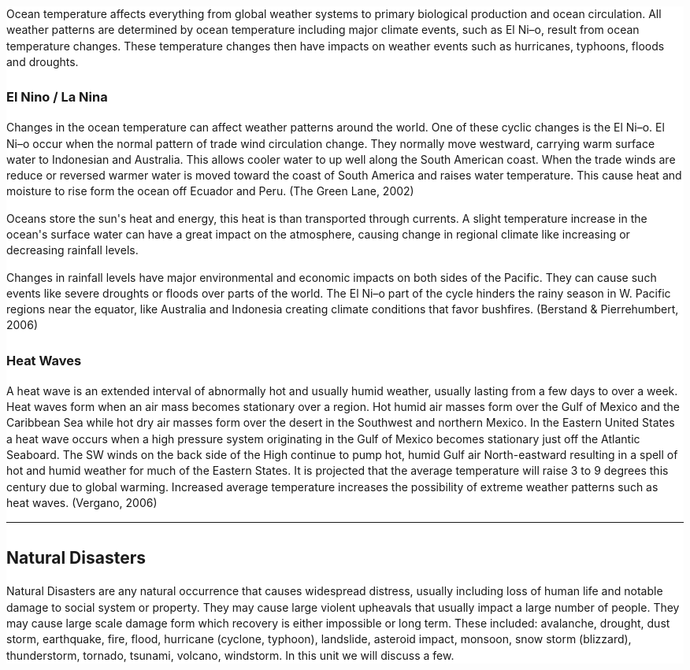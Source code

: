   Ocean temperature affects everything from global weather systems to primary biological production and ocean circulation. All weather patterns are determined by ocean temperature including major climate events, such as El Ni–o, result from ocean temperature changes. These temperature changes then have impacts on weather events such as hurricanes, typhoons, floods and droughts.
 </p>
 <p>
  <i>
  </i>
 </p>
<h3>
  El Nino / La Nina
 </h3>
 <p>
  Changes in the ocean temperature can affect weather patterns around the world. One of these cyclic changes is the El Ni–o. El Ni–o occur when the normal pattern of trade wind circulation change. They normally move westward, carrying warm surface water to Indonesian and Australia. This allows cooler water to up well along the South American coast. When the trade winds are reduce or reversed warmer water is moved toward the coast of South America and raises water temperature. This cause heat and moisture to rise form the ocean off Ecuador and Peru. (The Green Lane, 2002)
 </p>
 <p>
  Oceans store the sun's heat and energy, this heat is than transported through currents. A slight temperature increase in the ocean's surface water can have a great impact on the atmosphere, causing change in regional climate like increasing or decreasing rainfall levels.
 </p>
 <p>
  Changes in rainfall levels have major environmental and economic impacts on both sides of the Pacific. They can cause such events like severe droughts or floods over parts of the world. The El Ni–o part of the cycle hinders the rainy season in W. Pacific regions near the equator, like Australia and Indonesia creating climate conditions that favor bushfires. (Berstand &amp; Pierrehumbert, 2006)
 </p>

<h3>
  Heat Waves
 </h3>
 <p>
  A heat wave is an extended interval of abnormally hot and usually humid weather, usually lasting from a few days to over a week. Heat waves form when an air mass becomes stationary over a region. Hot humid air masses form over the Gulf of Mexico and the Caribbean Sea while hot dry air masses form over the desert in the Southwest and northern Mexico. In the Eastern United States a heat wave occurs when a high pressure system originating in the Gulf of Mexico becomes stationary just off the Atlantic Seaboard. The SW winds on the back side of the High continue to pump hot, humid Gulf air North-eastward resulting in a spell of hot and humid weather for much of the Eastern States. It is projected that the average temperature will raise 3 to 9 degrees this century due to global warming. Increased average temperature increases the possibility of extreme weather patterns such as heat waves. (Vergano, 2006)
 </p>

<hr/>
 <h2>
  Natural Disasters
 </h2>
 <p>
  Natural Disasters are any natural occurrence that causes widespread distress, usually including loss of human life and notable damage to social system or property. They may cause large violent upheavals that usually impact a large number of people. They may cause large scale damage form which recovery is either impossible or long term. These included: avalanche, drought, dust storm, earthquake, fire, flood, hurricane (cyclone, typhoon), landslide, asteroid impact, monsoon, snow storm (blizzard), thunderstorm, tornado, tsunami, volcano, windstorm. In this unit we will discuss a few.
 </p>
